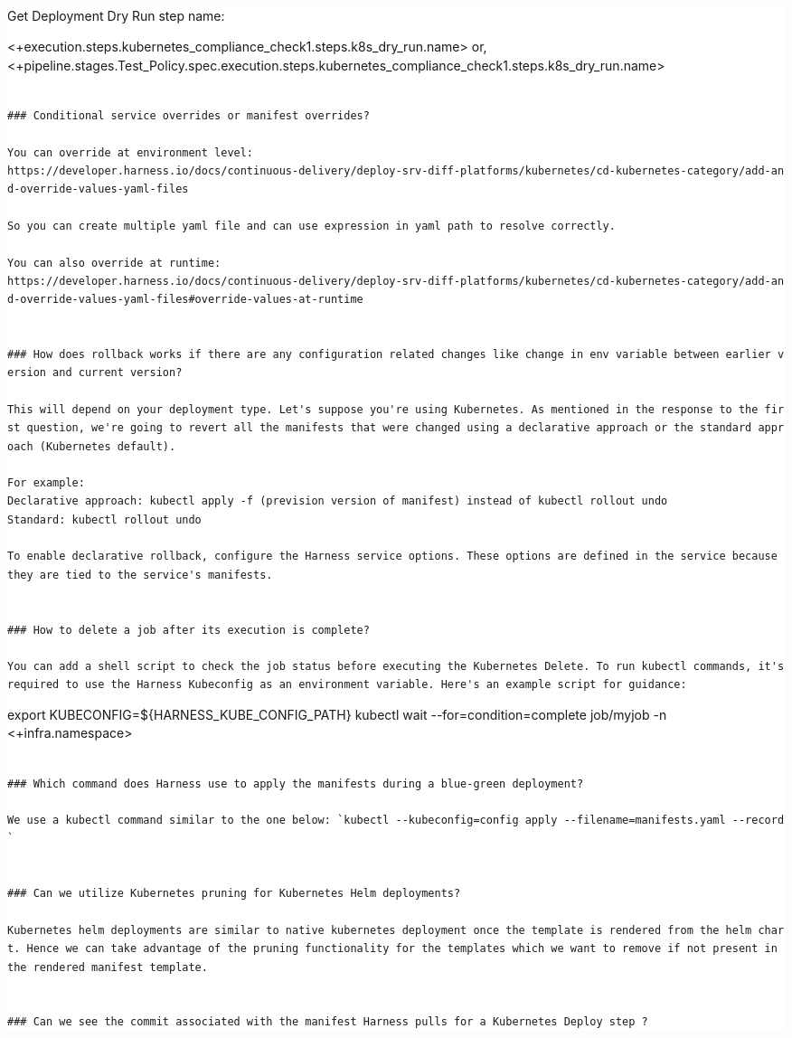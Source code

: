 
Get Deployment Dry Run step name:

<+execution.steps.kubernetes_compliance_check1.steps.k8s_dry_run.name>
or,
<+pipeline.stages.Test_Policy.spec.execution.steps.kubernetes_compliance_check1.steps.k8s_dry_run.name>
```

### Conditional service overrides or manifest overrides?

You can override at environment level:
https://developer.harness.io/docs/continuous-delivery/deploy-srv-diff-platforms/kubernetes/cd-kubernetes-category/add-and-override-values-yaml-files
 
So you can create multiple yaml file and can use expression in yaml path to resolve correctly.
 
You can also override at runtime:
https://developer.harness.io/docs/continuous-delivery/deploy-srv-diff-platforms/kubernetes/cd-kubernetes-category/add-and-override-values-yaml-files#override-values-at-runtime


### How does rollback works if there are any configuration related changes like change in env variable between earlier version and current version?

This will depend on your deployment type. Let's suppose you're using Kubernetes. As mentioned in the response to the first question, we're going to revert all the manifests that were changed using a declarative approach or the standard approach (Kubernetes default).
 
For example:
Declarative approach: kubectl apply -f (prevision version of manifest) instead of kubectl rollout undo
Standard: kubectl rollout undo
 
To enable declarative rollback, configure the Harness service options. These options are defined in the service because they are tied to the service's manifests.


### How to delete a job after its execution is complete?

You can add a shell script to check the job status before executing the Kubernetes Delete. To run kubectl commands, it's required to use the Harness Kubeconfig as an environment variable. Here's an example script for guidance:

```
export KUBECONFIG=${HARNESS_KUBE_CONFIG_PATH}
kubectl wait --for=condition=complete job/myjob -n <+infra.namespace>
```

### Which command does Harness use to apply the manifests during a blue-green deployment?

We use a kubectl command similar to the one below: `kubectl --kubeconfig=config apply --filename=manifests.yaml --record`


### Can we utilize Kubernetes pruning for Kubernetes Helm deployments?

Kubernetes helm deployments are similar to native kubernetes deployment once the template is rendered from the helm chart. Hence we can take advantage of the pruning functionality for the templates which we want to remove if not present in the rendered manifest template.


### Can we see the commit associated with the manifest Harness pulls for a Kubernetes Deploy step ?

```
